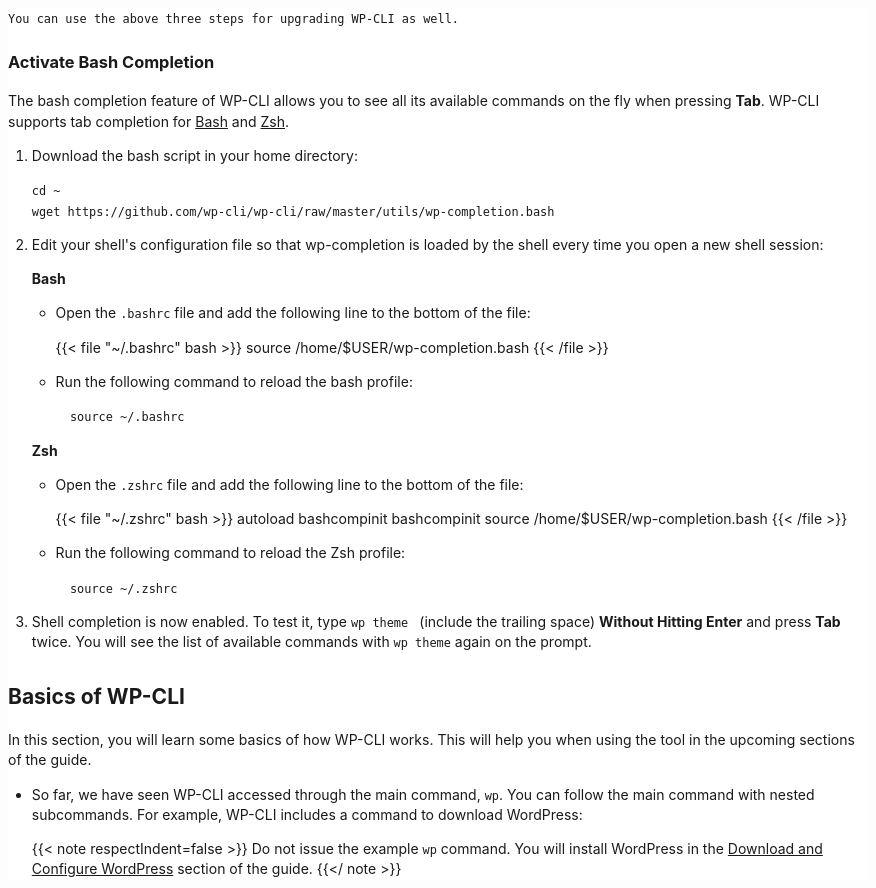     You can use the above three steps for upgrading WP-CLI as well.

### Activate Bash Completion

The bash completion feature of WP-CLI allows you to see all its available commands on the fly when pressing **Tab**. WP-CLI supports tab completion for [Bash](https://www.gnu.org/software/bash/) and [Zsh](https://en.wikipedia.org/wiki/Z_shell).

1.  Download the bash script in your home directory:

        cd ~
        wget https://github.com/wp-cli/wp-cli/raw/master/utils/wp-completion.bash

1. Edit your shell's configuration file so that wp-completion is loaded by the shell every time you open a new shell session:

    **Bash**
    - Open the `.bashrc` file and add the following line to the bottom of the file:

        {{< file "~/.bashrc" bash >}}
source /home/$USER/wp-completion.bash
{{< /file >}}

    - Run the following command to reload the bash profile:

            source ~/.bashrc

    **Zsh**

    - Open the `.zshrc` file and add the following line to the bottom of the file:

        {{< file "~/.zshrc" bash >}}
autoload bashcompinit
bashcompinit
source /home/$USER/wp-completion.bash
{{< /file >}}

    - Run the following command to reload the Zsh profile:

            source ~/.zshrc

1. Shell completion is now enabled. To test it, type `wp theme ` (include the trailing space) **Without Hitting Enter** and press **Tab** twice. You will see the list of available commands with `wp theme` again on the prompt.

## Basics of WP-CLI

In this section, you will learn some basics of how WP-CLI works. This will help you when using the tool in the upcoming sections of the guide.

- So far, we have seen WP-CLI accessed through the main command, `wp`. You can follow the main command with nested subcommands. For example, WP-CLI includes a command to download WordPress:

    {{< note respectIndent=false >}}
Do not issue the example `wp` command. You will install WordPress in the [Download and Configure WordPress](#download-and-configure-wordpress) section of the guide.
    {{</ note >}}

